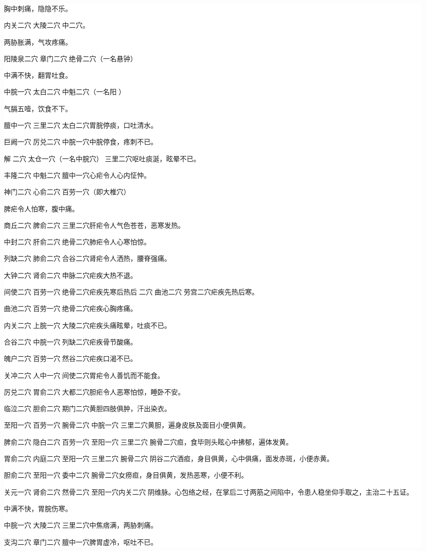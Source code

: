 胸中刺痛，隐隐不乐。  

内关二穴 大陵二穴 中二穴。  

两胁胀满，气攻疼痛。  

阳陵泉二穴 章门二穴 绝骨二穴（一名悬钟）  

中满不快，翻胃吐食。  

中脘一穴 太白二穴 中魁二穴（一名阳 ）  

气膈五噎，饮食不下。  

膻中一穴 三里二穴 太白二穴胃脘停痰，口吐清水。  

巨阙一穴 厉兑二穴 中脘一穴中脘停食，疼刺不已。  

解 二穴 太仓一穴（一名中脘穴） 三里二穴呕吐痰涎，眩晕不已。  

丰隆二穴 中魁二穴 膻中一穴心疟令人心内怔忡。  

神门二穴 心俞二穴 百劳一穴（即大椎穴）  

脾疟令人怕寒，腹中痛。  

商丘二穴 脾俞二穴 三里二穴肝疟令人气色苍苍，恶寒发热。  

中封二穴 肝俞二穴 绝骨二穴肺疟令人心寒怕惊。  

列缺二穴 肺俞二穴 合谷二穴肾疟令人洒热，腰脊强痛。  

大钟二穴 肾俞二穴 申脉二穴疟疾大热不退。  

间使二穴 百劳一穴 绝骨二穴疟疾先寒后热后 二穴 曲池二穴 劳宫二穴疟疾先热后寒。  

曲池二穴 百劳一穴 绝骨二穴疟疾心胸疼痛。  

内关二穴 上脘一穴 大陵二穴疟疾头痛眩晕，吐痰不已。  

合谷二穴 中脘一穴 列缺二穴疟疾骨节酸痛。  

魄户二穴 百劳一穴 然谷二穴疟疾口渴不已。  

关冲二穴 人中一穴 间使二穴胃疟令人善饥而不能食。  

厉兑二穴 胃俞二穴 大都二穴胆疟令人恶寒怕惊，睡卧不安。  

临泣二穴 胆俞二穴 期门二穴黄胆四肢俱肿，汗出染衣。  

至阳一穴 百劳一穴 腕骨二穴 中脘一穴 三里二穴黄胆，遍身皮肤及面目小便俱黄。  

脾俞二穴 隐白二穴 百劳一穴 至阳一穴 三里二穴 腕骨二穴疸，食毕则头眩心中拂郁，遍体发黄。  

胃俞二穴 内庭二穴 至阳一穴 三里二穴 腕骨二穴 阴谷二穴酒疸，身目俱黄，心中俱痛，面发赤斑，小便赤黄。  

胆俞二穴 至阳一穴 委中二穴 腕骨二穴女痨疸，身目俱黄，发热恶寒，小便不利。  

关元一穴 肾俞二穴 然骨二穴 至阳一穴内关二穴 阴维脉。心包络之经，在掌后二寸两筋之间陷中，令患人稳坐仰手取之，主治二十五证。  

中满不快，胃脘伤寒。  

中脘一穴 大陵二穴 三里二穴中焦痞满，两胁刺痛。  

支沟二穴 章门二穴 膻中一穴脾胃虚冷，呕吐不已。  
